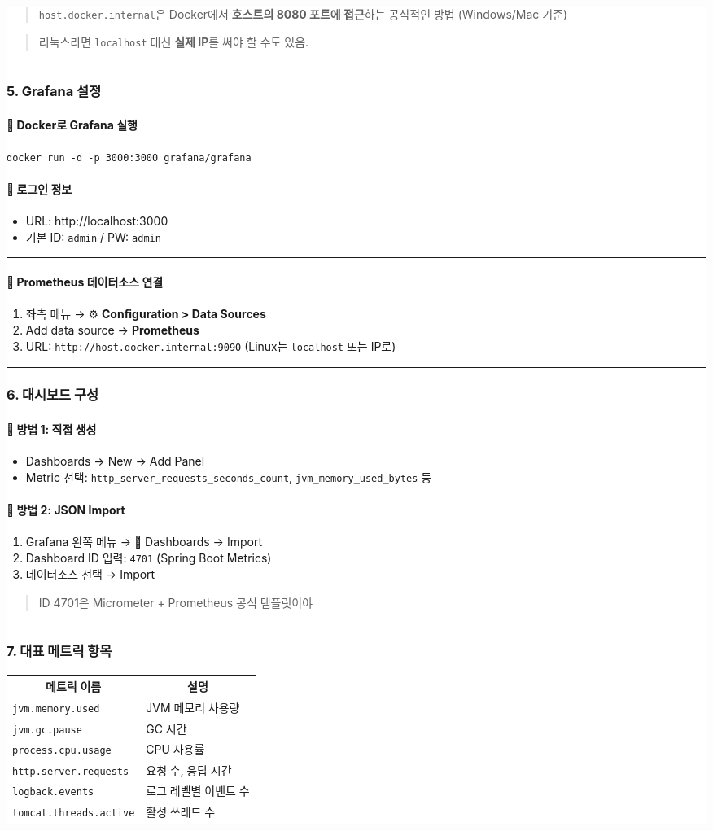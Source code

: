> `host.docker.internal`은 Docker에서 **호스트의 8080 포트에 접근**하는 공식적인 방법 (Windows/Mac 기준)

> 리눅스라면 `localhost` 대신 **실제 IP**를 써야 할 수도 있음.

------

### 5. Grafana 설정

#### 🔹 Docker로 Grafana 실행

```
docker run -d -p 3000:3000 grafana/grafana
```

#### 🔹 로그인 정보

- URL: http://localhost:3000
- 기본 ID: `admin` / PW: `admin`

------

#### 🔹 Prometheus 데이터소스 연결

1. 좌측 메뉴 → ⚙️ **Configuration > Data Sources**
2. Add data source → **Prometheus**
3. URL: `http://host.docker.internal:9090`
    (Linux는 `localhost` 또는 IP로)

------

### 6. 대시보드 구성

#### 🔹 방법 1: 직접 생성

- Dashboards → New → Add Panel
- Metric 선택: `http_server_requests_seconds_count`, `jvm_memory_used_bytes` 등

#### 🔹 방법 2: JSON Import

1. Grafana 왼쪽 메뉴 → 📁 Dashboards → Import
2. Dashboard ID 입력: `4701` (Spring Boot Metrics)
3. 데이터소스 선택 → Import

> ID 4701은 Micrometer + Prometheus 공식 템플릿이야

------

### 7. 대표 메트릭 항목

| 메트릭 이름             | 설명                  |
| ----------------------- | --------------------- |
| `jvm.memory.used`       | JVM 메모리 사용량     |
| `jvm.gc.pause`          | GC 시간               |
| `process.cpu.usage`     | CPU 사용률            |
| `http.server.requests`  | 요청 수, 응답 시간    |
| `logback.events`        | 로그 레벨별 이벤트 수 |
| `tomcat.threads.active` | 활성 쓰레드 수        |
